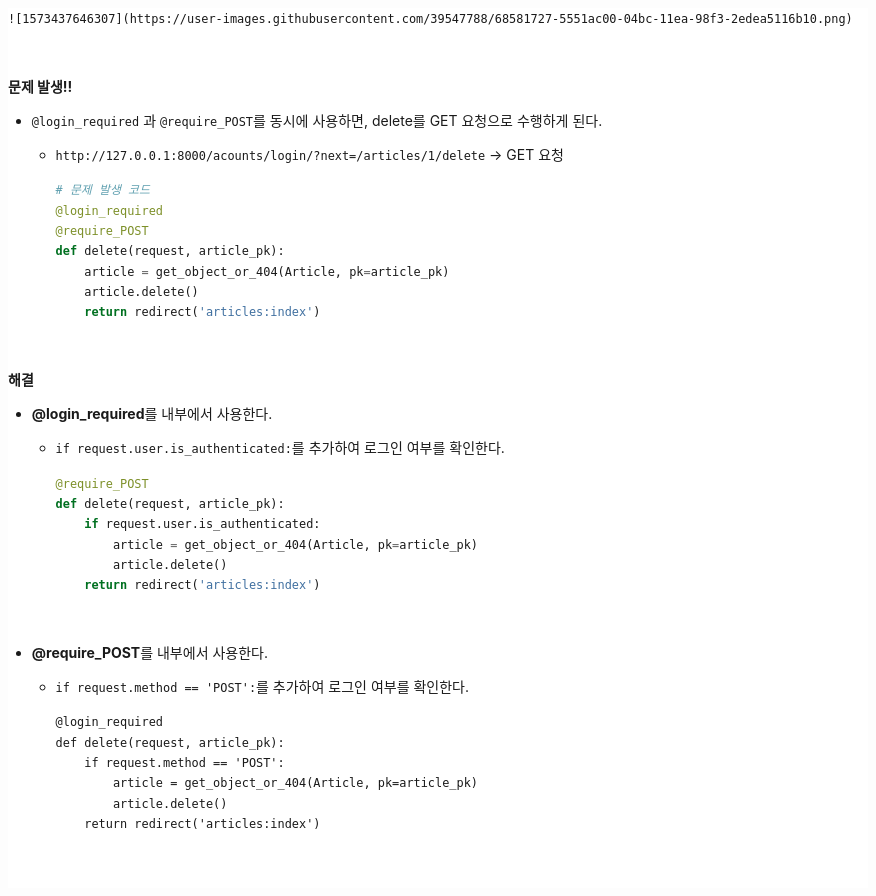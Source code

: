     ![1573437646307](https://user-images.githubusercontent.com/39547788/68581727-5551ac00-04bc-11ea-98f3-2edea5116b10.png)

<br>



**문제 발생!!**

- `@login_required` 과 `@require_POST`를 동시에 사용하면, delete를 GET 요청으로 수행하게 된다. 

  - `http://127.0.0.1:8000/acounts/login/?next=/articles/1/delete` -> GET 요청

    ```python 
    # 문제 발생 코드
    @login_required
    @require_POST
    def delete(request, article_pk):
        article = get_object_or_404(Article, pk=article_pk)
        article.delete()
        return redirect('articles:index')
    ```

    <br>



**해결** 

- **@login_required**를 내부에서 사용한다.

  - `if request.user.is_authenticated:`를 추가하여 로그인 여부를 확인한다. 

    ```python 
    @require_POST
    def delete(request, article_pk):
        if request.user.is_authenticated:
            article = get_object_or_404(Article, pk=article_pk)
            article.delete()
        return redirect('articles:index')
    ```

    <br>

- **@require_POST**를 내부에서 사용한다.

  - `if request.method == 'POST':`를 추가하여 로그인 여부를 확인한다. 

    ```ㅍ
    @login_required
    def delete(request, article_pk):
        if request.method == 'POST':
            article = get_object_or_404(Article, pk=article_pk)
            article.delete()
        return redirect('articles:index')
    ```

    <br><br>
